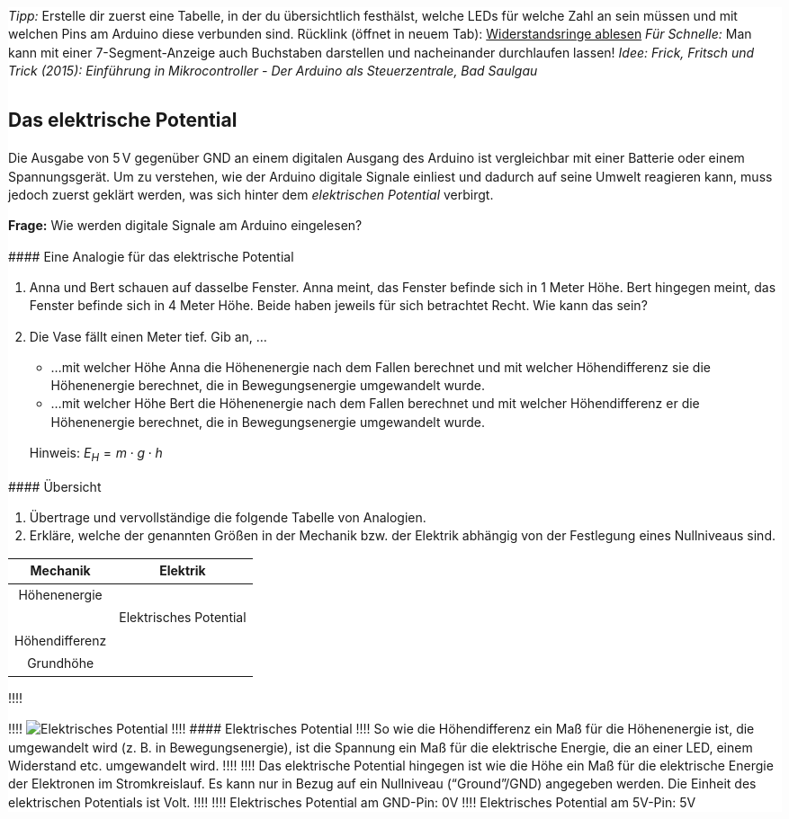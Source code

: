 *Tipp:* Erstelle dir zuerst eine Tabelle, in der du übersichtlich festhälst, welche LEDs für welche Zahl an sein müssen und mit welchen Pins am Arduino diese verbunden sind.
Rücklink (öffnet in neuem Tab): <a href="https://doku.el-voss.de/de/arduinoskript/nepo#widerstandsringe-ablesen" target="_blank">Widerstandsringe ablesen</a>
*Für Schnelle:* Man kann mit einer 7-Segment-Anzeige auch Buchstaben darstellen und nacheinander durchlaufen lassen!
*Idee: Frick, Fritsch und Trick (2015): *Einführung in Mikrocontroller - Der Arduino als Steuerzentrale*, Bad Saulgau*
</div>

## Das elektrische Potential

Die Ausgabe von 5 V gegenüber GND an einem digitalen Ausgang des Arduino ist vergleichbar mit einer Batterie oder einem Spannungsgerät. Um zu verstehen, wie der Arduino digitale Signale einliest und dadurch auf seine Umwelt reagieren kann, muss jedoch zuerst geklärt werden, was sich hinter dem *elektrischen Potential* verbirgt.

**Frage:** Wie werden digitale Signale am Arduino eingelesen?

<div markdown="1" class="aufgabe">
#### Eine Analogie für das elektrische Potential

1.  Anna und Bert schauen auf dasselbe Fenster. Anna meint, das Fenster befinde sich in 1 Meter Höhe. Bert hingegen meint, das Fenster befinde sich in 4 Meter Höhe. Beide haben jeweils für sich betrachtet Recht. Wie kann das sein?
2.  Die Vase fällt einen Meter tief. Gib an, … 
      - …mit welcher Höhe Anna die Höhenenergie nach dem Fallen berechnet und mit welcher Höhendifferenz sie die Höhenenergie berechnet, die in Bewegungsenergie umgewandelt wurde.
      - …mit welcher Höhe Bert die Höhenenergie nach dem Fallen berechnet und mit welcher Höhendifferenz er die Höhenenergie berechnet, die in Bewegungsenergie umgewandelt wurde.
    
    Hinweis: $E_H=m\cdot g\cdot h$
</div>

<div markdown="1" class="aufgabe">
#### Übersicht

1. Übertrage und vervollständige die folgende Tabelle von Analogien.
2. Erkläre, welche der genannten Größen in der Mechanik bzw. der Elektrik abhängig von der Festlegung eines Nullniveaus sind.

|  **Mechanik**  |      **Elektrik**      |
| :------------: | :--------------------: |
|  Höhenenergie  |                        |
|                | Elektrisches Potential |
| Höhendifferenz |                        |
|   Grundhöhe    |                        |
</div>

!!!! <div markdown="1" class="clearfix">
!!!! ![Elektrisches Potential](/images/el-potential.png?lightbox=1024&resize=400&classes=caption,figure-right "El. Potential bei einem einfachen Schaltkreis.")
!!!! #### Elektrisches Potential
!!!! So wie die Höhendifferenz ein Maß für die Höhenenergie ist, die umgewandelt wird (z. B. in Bewegungsenergie), ist die Spannung ein Maß für die elektrische Energie, die an einer LED, einem Widerstand etc. umgewandelt wird.
!!!! 
!!!! Das elektrische Potential hingegen ist wie die Höhe ein Maß für die elektrische Energie der Elektronen im Stromkreislauf. Es kann nur in Bezug auf ein Nullniveau (“Ground”/GND) angegeben werden. Die Einheit des elektrischen Potentials ist Volt.
!!!! 
!!!! Elektrisches Potential am GND-Pin: 0V
!!!! Elektrisches Potential am 5V-Pin: 5V